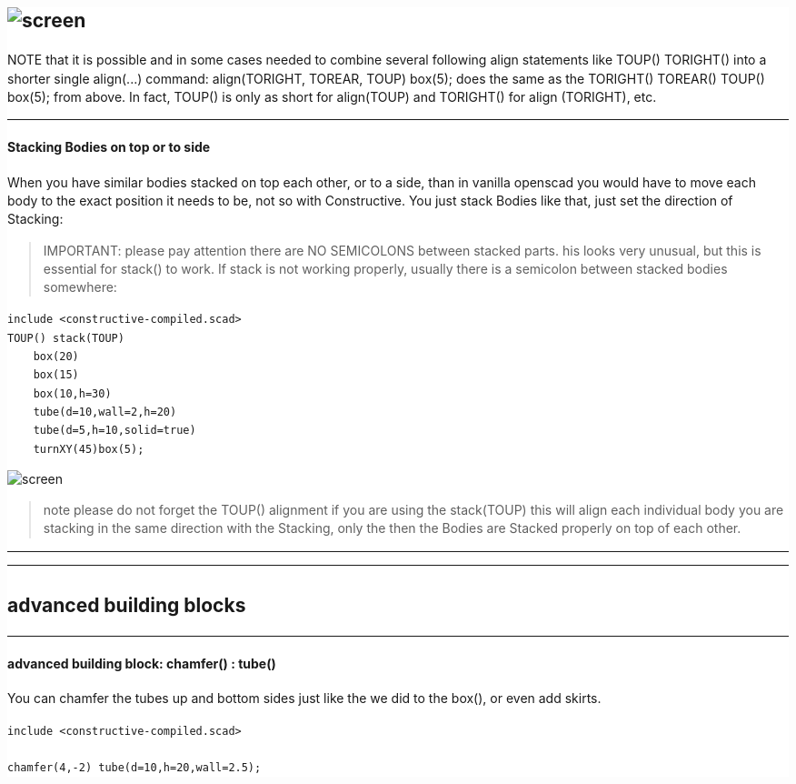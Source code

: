 ![screen](./tutorial-images/align4.png)
---

NOTE that  it is possible and in some cases needed to combine several following align statements like TOUP() TORIGHT() into a  shorter single align(...) command:
align(TORIGHT, TOREAR, TOUP) box(5); does the same  as the TORIGHT() TOREAR() TOUP() box(5); from above.
In fact, TOUP() is only as short for align(TOUP) and TORIGHT() for align (TORIGHT), etc.

---

#### Stacking Bodies on top or to side

When you have similar bodies stacked on top each other, or to a side, than in vanilla openscad you would have to move each body to the exact position it needs to be, not so with Constructive.
You just stack Bodies like that, just set the direction of Stacking:

> IMPORTANT: please pay attention there are NO SEMICOLONS between stacked parts.
> his looks very unusual, but this is essential for stack() to work. If stack is not working properly, usually there is a semicolon between stacked bodies somewhere:

```.scad
include <constructive-compiled.scad>
TOUP() stack(TOUP)
    box(20)
    box(15)
    box(10,h=30)
    tube(d=10,wall=2,h=20)
    tube(d=5,h=10,solid=true)
    turnXY(45)box(5);
```

![screen](./tutorial-images/stack1.png)

> note please do not forget the TOUP() alignment if you are using the stack(TOUP) this will align each individual body you are stacking in the same direction with the Stacking, only the then the Bodies are Stacked properly on top of each other.

---
----
## advanced building blocks
---

#### advanced building block: chamfer() : tube()

You can chamfer the tubes up and bottom sides just like the we did to the box(), or even add skirts.

```.scad
include <constructive-compiled.scad>

chamfer(4,-2) tube(d=10,h=20,wall=2.5);  
```
